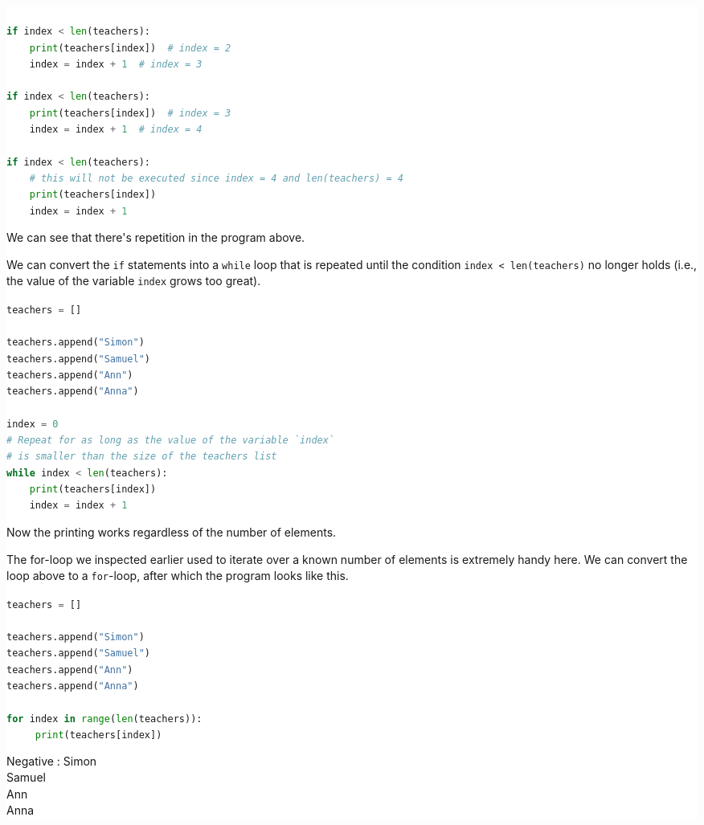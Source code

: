 ```python

if index < len(teachers):
    print(teachers[index])  # index = 2
    index = index + 1  # index = 3

if index < len(teachers):
    print(teachers[index])  # index = 3
    index = index + 1  # index = 4

if index < len(teachers):
    # this will not be executed since index = 4 and len(teachers) = 4
    print(teachers[index])
    index = index + 1
```

We can see that there's repetition in the program above.

We can convert the `if` statements into a `while` loop that is repeated until the condition `index < len(teachers)` no longer holds (i.e., the value of the variable `index` grows too great).

```python
teachers = []

teachers.append("Simon")
teachers.append("Samuel")
teachers.append("Ann")
teachers.append("Anna")

index = 0
# Repeat for as long as the value of the variable `index`
# is smaller than the size of the teachers list
while index < len(teachers):
    print(teachers[index])
    index = index + 1
```

Now the printing works regardless of the number of elements.

The for-loop we inspected earlier used to iterate over a known number of elements is extremely handy here. We can convert the loop above to a `for`-loop, after which the program looks like this.

```python
teachers = []

teachers.append("Simon")
teachers.append("Samuel")
teachers.append("Ann")
teachers.append("Anna")

for index in range(len(teachers)):
     print(teachers[index])
```

Negative
: Simon <br> Samuel <br> Ann <br> Anna
